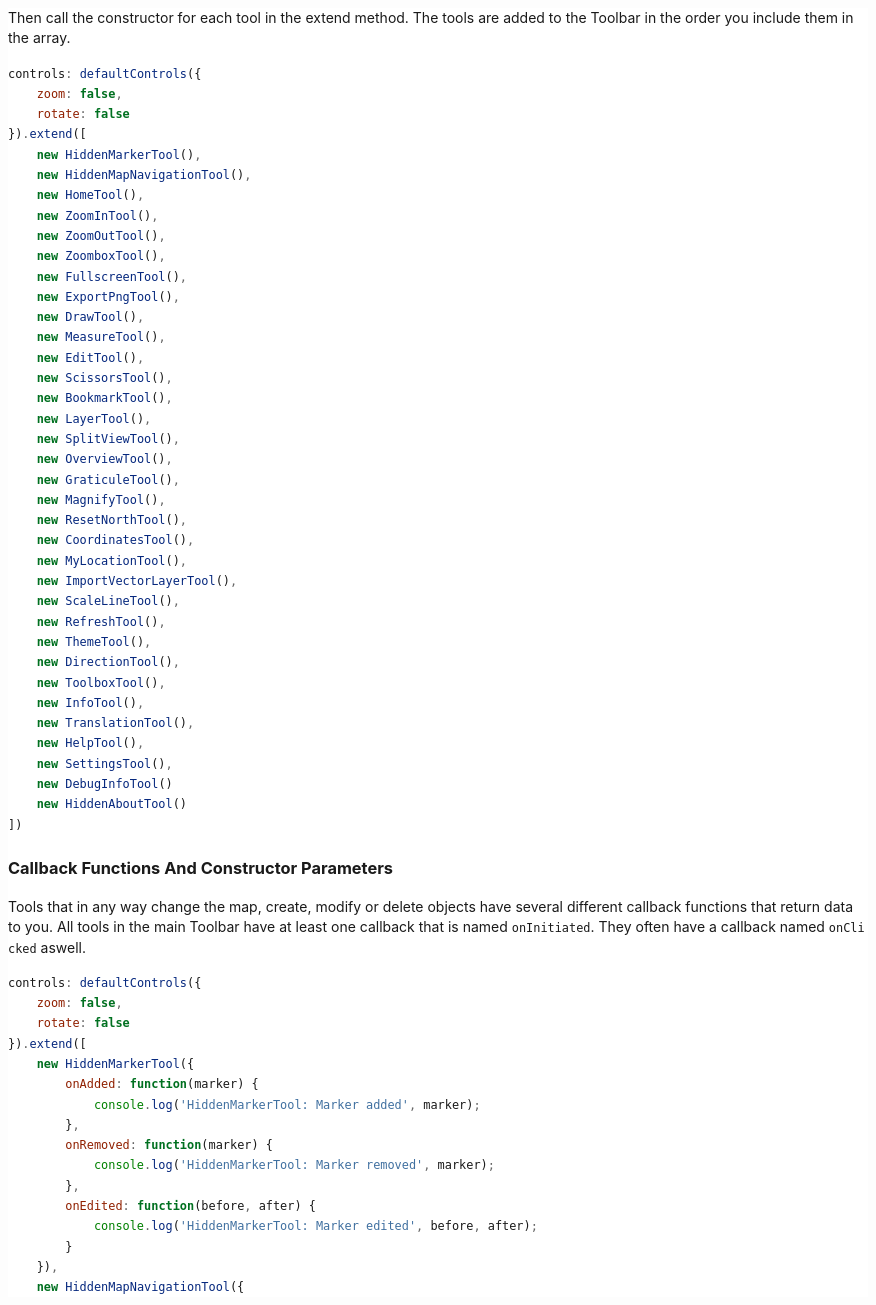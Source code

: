 Then call the constructor for each tool in the extend method. The tools are added to the Toolbar in the order you include them in the array.
```javascript
controls: defaultControls({
    zoom: false, 
    rotate: false
}).extend([
    new HiddenMarkerTool(),
    new HiddenMapNavigationTool(),
    new HomeTool(),
    new ZoomInTool(),
    new ZoomOutTool(),
    new ZoomboxTool(),
    new FullscreenTool(),
    new ExportPngTool(),
    new DrawTool(),
    new MeasureTool(),
    new EditTool(),
    new ScissorsTool(),
    new BookmarkTool(),
    new LayerTool(),
    new SplitViewTool(),
    new OverviewTool(),
    new GraticuleTool(),
    new MagnifyTool(),
    new ResetNorthTool(),
    new CoordinatesTool(),
    new MyLocationTool(),
    new ImportVectorLayerTool(),
    new ScaleLineTool(),
    new RefreshTool(),
    new ThemeTool(),
    new DirectionTool(),
    new ToolboxTool(),
    new InfoTool(),
    new TranslationTool(),
    new HelpTool(),
    new SettingsTool(),
    new DebugInfoTool()
    new HiddenAboutTool()
])
```

### Callback Functions And Constructor Parameters
Tools that in any way change the map, create, modify or delete objects have several different callback functions that return data to you. All tools in the main Toolbar have at least one callback that is named `onInitiated`. They often have a callback named `onClicked` aswell.
```javascript
controls: defaultControls({
    zoom: false, 
    rotate: false
}).extend([
    new HiddenMarkerTool({
        onAdded: function(marker) {
            console.log('HiddenMarkerTool: Marker added', marker);
        },
        onRemoved: function(marker) {
            console.log('HiddenMarkerTool: Marker removed', marker);
        },
        onEdited: function(before, after) {
            console.log('HiddenMarkerTool: Marker edited', before, after);
        }
    }),
    new HiddenMapNavigationTool({
```